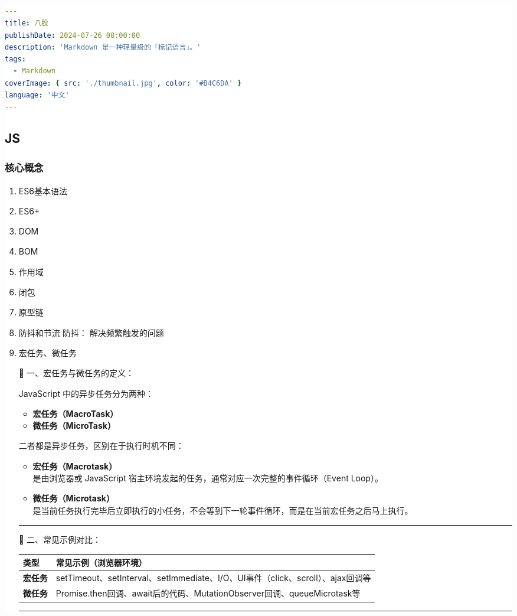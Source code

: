 ```yaml
---
title: 八股
publishDate: 2024-07-26 08:00:00
description: 'Markdown 是一种轻量级的「标记语言」。'
tags:
  - Markdown
coverImage: { src: './thumbnail.jpg', color: '#B4C6DA' }
language: '中文'
---
```


## JS

### 核心概念

1. ES6基本语法
2. ES6+
3. DOM
4. BOM
5. 作用域
6. 闭包
7. 原型链
8. 防抖和节流
    防抖：
    解决频繁触发的问题

9.  宏任务、微任务

       📌 一、宏任务与微任务的定义：

      JavaScript 中的异步任务分为两种：

      - **宏任务（MacroTask）**  
      - **微任务（MicroTask）**

      二者都是异步任务，区别在于执行时机不同：

      - **宏任务（Macrotask）**  
        是由浏览器或 JavaScript 宿主环境发起的任务，通常对应一次完整的事件循环（Event Loop）。

      - **微任务（Microtask）**  
        是当前任务执行完毕后立即执行的小任务，不会等到下一轮事件循环，而是在当前宏任务之后马上执行。

      ---

       🚩 二、常见示例对比：

      | 类型 | 常见示例（浏览器环境） |
      |-----------|-----------------------------|
      | **宏任务** | setTimeout、setInterval、setImmediate、I/O、UI事件（click、scroll）、ajax回调等 |
      | **微任务** | Promise.then回调、await后的代码、MutationObserver回调、queueMicrotask等 |

      ---
